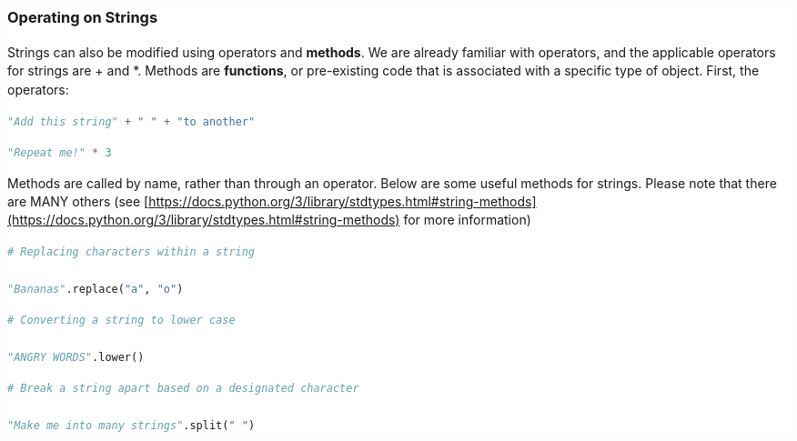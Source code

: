 




### Operating on Strings

Strings can also be modified using operators and **methods**. We are already familiar with operators, and the applicable operators for strings are \+ and \*. Methods are **functions**, or pre-existing code that is associated with a specific type of object. First, the operators:


```python
"Add this string" + " " + "to another"
```







```python
"Repeat me!" * 3
```






Methods are called by name, rather than through an operator. Below are some useful methods for strings. Please note that there are MANY others (see [https://docs.python.org/3/library/stdtypes.html#string-methods](https://docs.python.org/3/library/stdtypes.html#string-methods) for more information)


```python
# Replacing characters within a string

"Bananas".replace("a", "o")
```







```python
# Converting a string to lower case

"ANGRY WORDS".lower()
```







```python
# Break a string apart based on a designated character

"Make me into many strings".split(" ")
```







